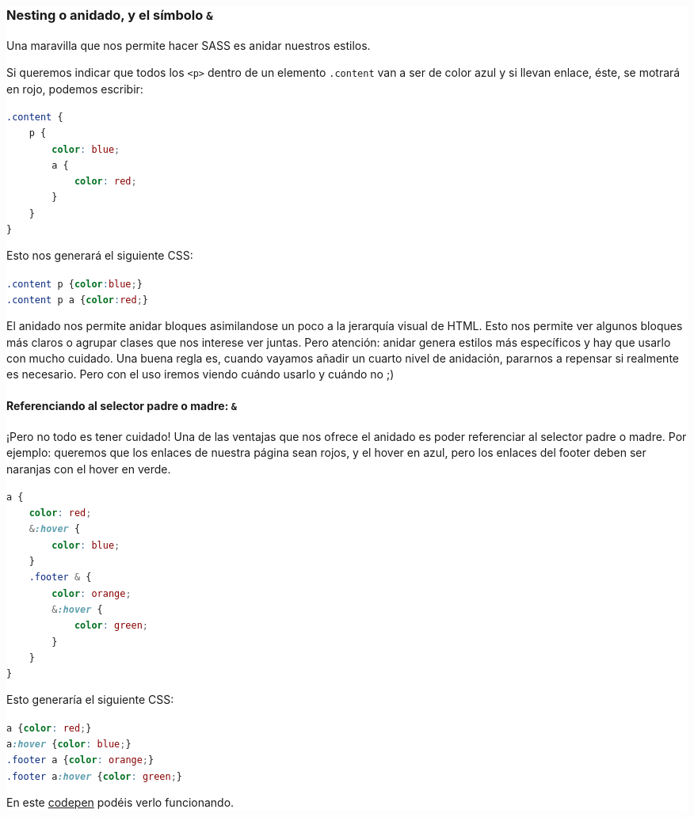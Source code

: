 ### Nesting o anidado, y el símbolo `&`
Una maravilla que nos permite hacer SASS es anidar nuestros estilos.

Si queremos indicar que todos los `<p>` dentro de un elemento `.content` van a ser de color azul y si llevan enlace, éste, se motrará en rojo, podemos escribir:  
```scss
.content {
	p {
		color: blue;
		a {
			color: red;
		}
	}
}
```
Esto nos generará el siguiente CSS:  
```css
.content p {color:blue;}
.content p a {color:red;}
```
El anidado nos permite anidar bloques asimilandose un poco a la jerarquía visual de HTML. Esto nos permite ver algunos bloques más claros o agrupar clases que nos interese ver juntas. Pero atención: anidar genera estilos más específicos y hay que usarlo con mucho cuidado.
Una buena regla es, cuando vayamos añadir un cuarto nivel de anidación, pararnos a repensar si realmente es necesario. Pero con el uso iremos viendo cuándo usarlo y cuándo no ;)

#### Referenciando al selector padre o madre: `&`
¡Pero no todo es tener cuidado! Una de las ventajas que nos ofrece el anidado es poder referenciar al selector padre o madre. Por ejemplo: queremos que los enlaces de nuestra página sean rojos, y el hover en azul, pero los enlaces del footer deben ser naranjas con el hover en verde.
```scss
a {
	color: red;
	&:hover {
		color: blue;
	}
	.footer & {
		color: orange;
		&:hover {
			color: green;
		}
	}
}
```
Esto generaría el siguiente CSS:
```css
a {color: red;}
a:hover {color: blue;}
.footer a {color: orange;}
.footer a:hover {color: green;}
```
En este [codepen](https://codepen.io/adalab/pen/JOqQGG) podéis verlo funcionando.

